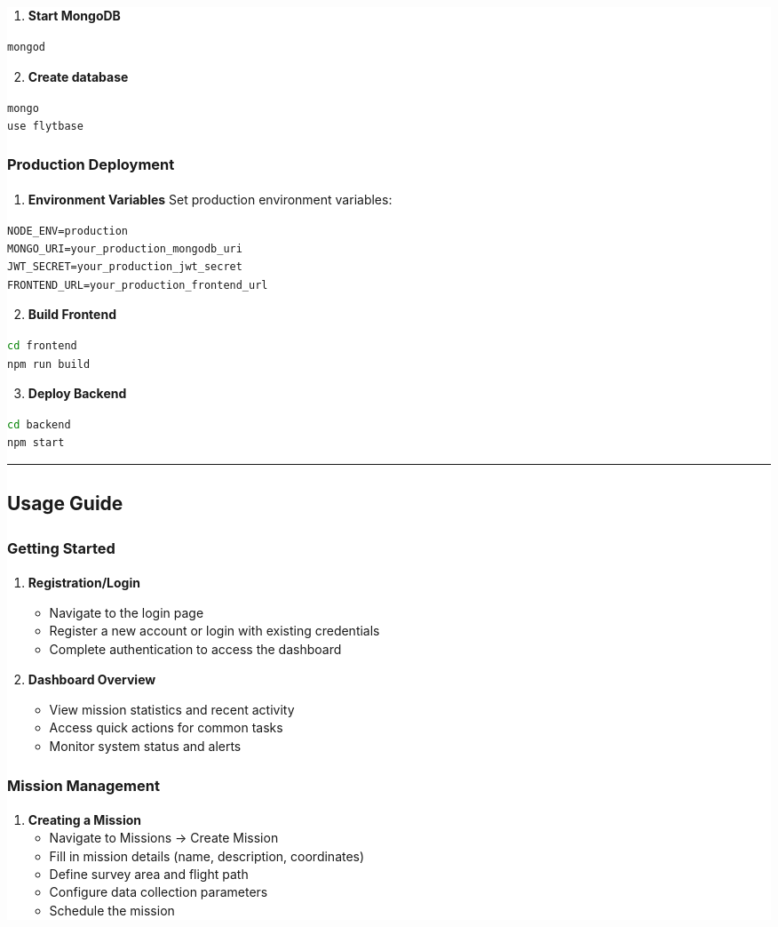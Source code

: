 1. **Start MongoDB**
```bash
mongod
```

2. **Create database**
```bash
mongo
use flytbase
```

### Production Deployment

1. **Environment Variables**
Set production environment variables:
```env
NODE_ENV=production
MONGO_URI=your_production_mongodb_uri
JWT_SECRET=your_production_jwt_secret
FRONTEND_URL=your_production_frontend_url
```

2. **Build Frontend**
```bash
cd frontend
npm run build
```

3. **Deploy Backend**
```bash
cd backend
npm start
```

---

## Usage Guide

### Getting Started

1. **Registration/Login**
   - Navigate to the login page
   - Register a new account or login with existing credentials
   - Complete authentication to access the dashboard

2. **Dashboard Overview**
   - View mission statistics and recent activity
   - Access quick actions for common tasks
   - Monitor system status and alerts

### Mission Management

1. **Creating a Mission**
   - Navigate to Missions → Create Mission
   - Fill in mission details (name, description, coordinates)
   - Define survey area and flight path
   - Configure data collection parameters
   - Schedule the mission
